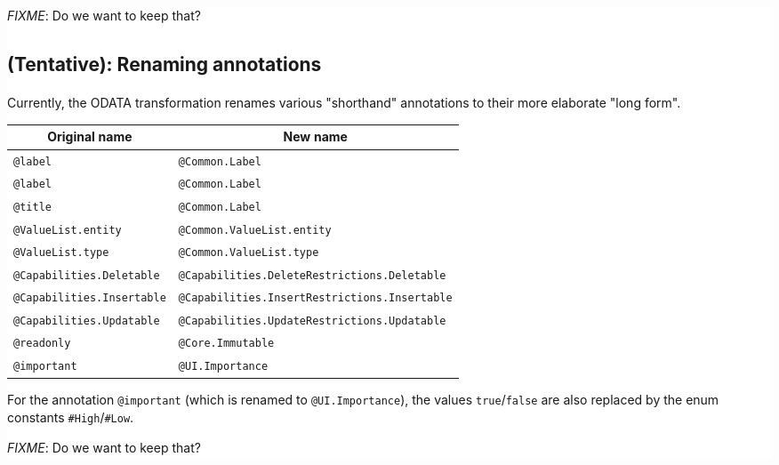 _FIXME_: Do we want to keep that?

## (Tentative): Renaming annotations

Currently, the ODATA transformation renames various "shorthand" annotations to
their more elaborate "long form".

| Original name              | New name                                      |
| -------------------------- | --------------------------------------------- |
| `@label`                   | `@Common.Label`                               |
| `@label`                   | `@Common.Label`                               |
| `@title`                   | `@Common.Label`                               |
| `@ValueList.entity`        | `@Common.ValueList.entity`                    |
| `@ValueList.type`          | `@Common.ValueList.type`                      |
| `@Capabilities.Deletable`  | `@Capabilities.DeleteRestrictions.Deletable`  |
| `@Capabilities.Insertable` | `@Capabilities.InsertRestrictions.Insertable` |
| `@Capabilities.Updatable`  | `@Capabilities.UpdateRestrictions.Updatable`  |
| `@readonly`                | `@Core.Immutable`                             |
| `@important`               | `@UI.Importance`                              |


For the annotation `@important` (which is renamed to `@UI.Importance`), the
values `true`/`false` are also replaced by the enum constants `#High`/`#Low`.

_FIXME_: Do we want to keep that?
